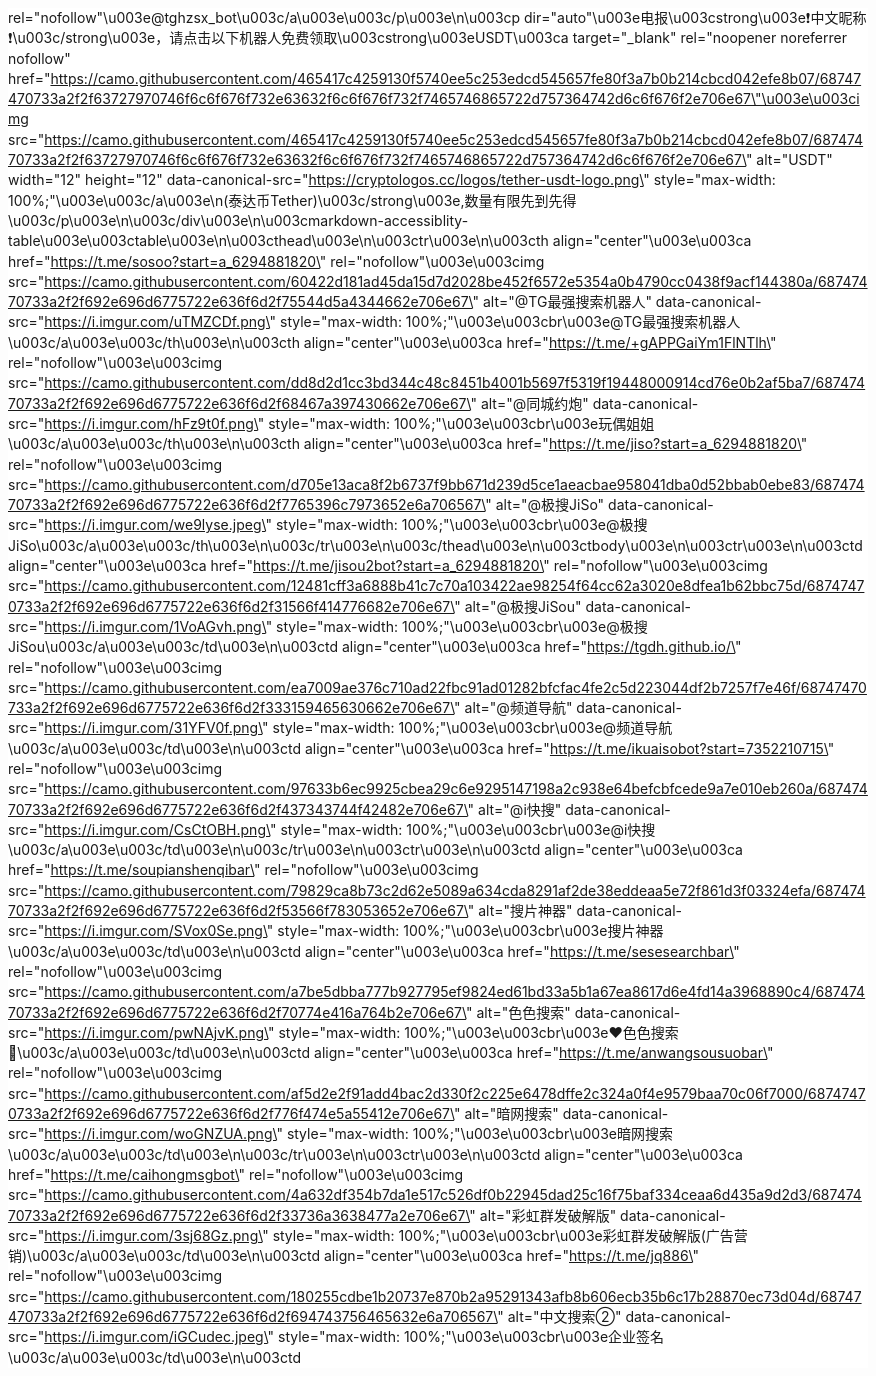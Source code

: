 rel=\"nofollow\"\u003e@tghzsx_bot\u003c/a\u003e\u003c/p\u003e\n\u003cp dir=\"auto\"\u003e电报\u003cstrong\u003e❗️中文昵称❗️\u003c/strong\u003e，请点击以下机器人免费领取\u003cstrong\u003eUSDT\u003ca target=\"_blank\" rel=\"noopener noreferrer nofollow\" href=\"https://camo.githubusercontent.com/465417c4259130f5740ee5c253edcd545657fe80f3a7b0b214cbcd042efe8b07/68747470733a2f2f63727970746f6c6f676f732e63632f6c6f676f732f7465746865722d757364742d6c6f676f2e706e67\"\u003e\u003cimg src=\"https://camo.githubusercontent.com/465417c4259130f5740ee5c253edcd545657fe80f3a7b0b214cbcd042efe8b07/68747470733a2f2f63727970746f6c6f676f732e63632f6c6f676f732f7465746865722d757364742d6c6f676f2e706e67\" alt=\"USDT\" width=\"12\" height=\"12\" data-canonical-src=\"https://cryptologos.cc/logos/tether-usdt-logo.png\" style=\"max-width: 100%;\"\u003e\u003c/a\u003e\n(泰达币Tether)\u003c/strong\u003e,数量有限先到先得\u003c/p\u003e\n\u003c/div\u003e\n\u003cmarkdown-accessiblity-table\u003e\u003ctable\u003e\n\u003cthead\u003e\n\u003ctr\u003e\n\u003cth align=\"center\"\u003e\u003ca href=\"https://t.me/sosoo?start=a_6294881820\" rel=\"nofollow\"\u003e\u003cimg src=\"https://camo.githubusercontent.com/60422d181ad45da15d7d2028be452f6572e5354a0b4790cc0438f9acf144380a/68747470733a2f2f692e696d6775722e636f6d2f75544d5a4344662e706e67\" alt=\"@TG最强搜索机器人\" data-canonical-src=\"https://i.imgur.com/uTMZCDf.png\" style=\"max-width: 100%;\"\u003e\u003cbr\u003e@TG最强搜索机器人\u003c/a\u003e\u003c/th\u003e\n\u003cth align=\"center\"\u003e\u003ca href=\"https://t.me/+gAPPGaiYm1FlNTlh\" rel=\"nofollow\"\u003e\u003cimg src=\"https://camo.githubusercontent.com/dd8d2d1cc3bd344c48c8451b4001b5697f5319f19448000914cd76e0b2af5ba7/68747470733a2f2f692e696d6775722e636f6d2f68467a397430662e706e67\" alt=\"@同城约炮\" data-canonical-src=\"https://i.imgur.com/hFz9t0f.png\" style=\"max-width: 100%;\"\u003e\u003cbr\u003e玩偶姐姐\u003c/a\u003e\u003c/th\u003e\n\u003cth align=\"center\"\u003e\u003ca href=\"https://t.me/jiso?start=a_6294881820\" rel=\"nofollow\"\u003e\u003cimg src=\"https://camo.githubusercontent.com/d705e13aca8f2b6737f9bb671d239d5ce1aeacbae958041dba0d52bbab0ebe83/68747470733a2f2f692e696d6775722e636f6d2f7765396c7973652e6a706567\" alt=\"@极搜JiSo\" data-canonical-src=\"https://i.imgur.com/we9lyse.jpeg\" style=\"max-width: 100%;\"\u003e\u003cbr\u003e@极搜JiSo\u003c/a\u003e\u003c/th\u003e\n\u003c/tr\u003e\n\u003c/thead\u003e\n\u003ctbody\u003e\n\u003ctr\u003e\n\u003ctd align=\"center\"\u003e\u003ca href=\"https://t.me/jisou2bot?start=a_6294881820\" rel=\"nofollow\"\u003e\u003cimg src=\"https://camo.githubusercontent.com/12481cff3a6888b41c7c70a103422ae98254f64cc62a3020e8dfea1b62bbc75d/68747470733a2f2f692e696d6775722e636f6d2f31566f414776682e706e67\" alt=\"@极搜JiSou\" data-canonical-src=\"https://i.imgur.com/1VoAGvh.png\" style=\"max-width: 100%;\"\u003e\u003cbr\u003e@极搜JiSou\u003c/a\u003e\u003c/td\u003e\n\u003ctd align=\"center\"\u003e\u003ca href=\"https://tgdh.github.io/\" rel=\"nofollow\"\u003e\u003cimg src=\"https://camo.githubusercontent.com/ea7009ae376c710ad22fbc91ad01282bfcfac4fe2c5d223044df2b7257f7e46f/68747470733a2f2f692e696d6775722e636f6d2f333159465630662e706e67\" alt=\"@频道导航\" data-canonical-src=\"https://i.imgur.com/31YFV0f.png\" style=\"max-width: 100%;\"\u003e\u003cbr\u003e@频道导航\u003c/a\u003e\u003c/td\u003e\n\u003ctd align=\"center\"\u003e\u003ca href=\"https://t.me/ikuaisobot?start=7352210715\" rel=\"nofollow\"\u003e\u003cimg src=\"https://camo.githubusercontent.com/97633b6ec9925cbea29c6e9295147198a2c938e64befcbfcede9a7e010eb260a/68747470733a2f2f692e696d6775722e636f6d2f437343744f42482e706e67\" alt=\"@i快搜\" data-canonical-src=\"https://i.imgur.com/CsCtOBH.png\" style=\"max-width: 100%;\"\u003e\u003cbr\u003e@i快搜\u003c/a\u003e\u003c/td\u003e\n\u003c/tr\u003e\n\u003ctr\u003e\n\u003ctd align=\"center\"\u003e\u003ca href=\"https://t.me/soupianshenqibar\" rel=\"nofollow\"\u003e\u003cimg src=\"https://camo.githubusercontent.com/79829ca8b73c2d62e5089a634cda8291af2de38eddeaa5e72f861d3f03324efa/68747470733a2f2f692e696d6775722e636f6d2f53566f783053652e706e67\" alt=\"搜片神器\" data-canonical-src=\"https://i.imgur.com/SVox0Se.png\" style=\"max-width: 100%;\"\u003e\u003cbr\u003e搜片神器\u003c/a\u003e\u003c/td\u003e\n\u003ctd align=\"center\"\u003e\u003ca href=\"https://t.me/sesesearchbar\" rel=\"nofollow\"\u003e\u003cimg src=\"https://camo.githubusercontent.com/a7be5dbba777b927795ef9824ed61bd33a5b1a67ea8617d6e4fd14a3968890c4/68747470733a2f2f692e696d6775722e636f6d2f70774e416a764b2e706e67\" alt=\"色色搜索\" data-canonical-src=\"https://i.imgur.com/pwNAjvK.png\" style=\"max-width: 100%;\"\u003e\u003cbr\u003e❤️色色搜索🔞\u003c/a\u003e\u003c/td\u003e\n\u003ctd align=\"center\"\u003e\u003ca href=\"https://t.me/anwangsousuobar\" rel=\"nofollow\"\u003e\u003cimg src=\"https://camo.githubusercontent.com/af5d2e2f91add4bac2d330f2c225e6478dffe2c324a0f4e9579baa70c06f7000/68747470733a2f2f692e696d6775722e636f6d2f776f474e5a55412e706e67\" alt=\"暗网搜索\" data-canonical-src=\"https://i.imgur.com/woGNZUA.png\" style=\"max-width: 100%;\"\u003e\u003cbr\u003e暗网搜索\u003c/a\u003e\u003c/td\u003e\n\u003c/tr\u003e\n\u003ctr\u003e\n\u003ctd align=\"center\"\u003e\u003ca href=\"https://t.me/caihongmsgbot\" rel=\"nofollow\"\u003e\u003cimg src=\"https://camo.githubusercontent.com/4a632df354b7da1e517c526df0b22945dad25c16f75baf334ceaa6d435a9d2d3/68747470733a2f2f692e696d6775722e636f6d2f33736a3638477a2e706e67\" alt=\"彩虹群发破解版\" data-canonical-src=\"https://i.imgur.com/3sj68Gz.png\" style=\"max-width: 100%;\"\u003e\u003cbr\u003e彩虹群发破解版(广告营销)\u003c/a\u003e\u003c/td\u003e\n\u003ctd align=\"center\"\u003e\u003ca href=\"https://t.me/jq886\" rel=\"nofollow\"\u003e\u003cimg src=\"https://camo.githubusercontent.com/180255cdbe1b20737e870b2a95291343afb8b606ecb35b6c17b28870ec73d04d/68747470733a2f2f692e696d6775722e636f6d2f694743756465632e6a706567\" alt=\"中文搜索②\" data-canonical-src=\"https://i.imgur.com/iGCudec.jpeg\" style=\"max-width: 100%;\"\u003e\u003cbr\u003e企业签名\u003c/a\u003e\u003c/td\u003e\n\u003ctd